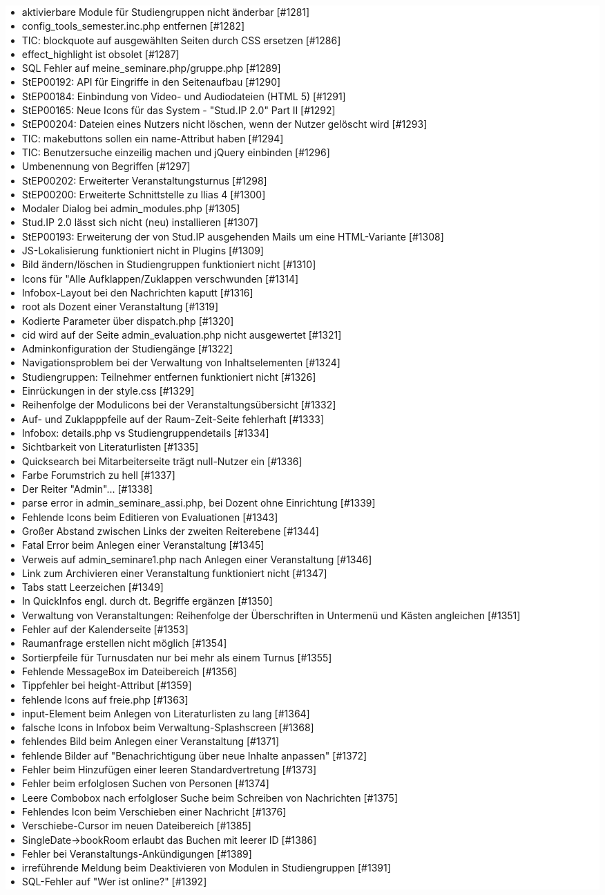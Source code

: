 - aktivierbare Module für Studiengruppen nicht änderbar [#1281]
- config_tools_semester.inc.php entfernen [#1282]
- TIC: blockquote auf ausgewählten Seiten durch CSS ersetzen [#1286]
- effect_highlight ist obsolet [#1287]
- SQL Fehler auf meine_seminare.php/gruppe.php [#1289]
- StEP00192: API für Eingriffe in den Seitenaufbau [#1290]
- StEP00184: Einbindung von Video- und Audiodateien (HTML 5) [#1291]
- StEP00165: Neue Icons für das System - "Stud.IP 2.0" Part II [#1292]
- StEP00204: Dateien eines Nutzers nicht löschen, wenn der Nutzer gelöscht wird [#1293]
- TIC: makebuttons sollen ein name-Attribut haben [#1294]
- TIC: Benutzersuche einzeilig machen und jQuery einbinden [#1296]
- Umbenennung von Begriffen [#1297]
- StEP00202: Erweiterter Veranstaltungsturnus [#1298]
- StEP00200: Erweiterte Schnittstelle zu Ilias 4 [#1300]
- Modaler Dialog bei admin_modules.php [#1305]
- Stud.IP 2.0 lässt sich nicht (neu) installieren [#1307]
- StEP00193: Erweiterung der von Stud.IP ausgehenden Mails um eine HTML-Variante [#1308]
- JS-Lokalisierung funktioniert nicht in Plugins [#1309]
- Bild ändern/löschen in Studiengruppen funktioniert nicht [#1310]
- Icons für "Alle Aufklappen/Zuklappen verschwunden [#1314]
- Infobox-Layout bei den Nachrichten kaputt [#1316]
- root als Dozent einer Veranstaltung [#1319]
- Kodierte Parameter über dispatch.php [#1320]
- cid wird auf der Seite admin_evaluation.php nicht ausgewertet [#1321]
- Adminkonfiguration der Studiengänge [#1322]
- Navigationsproblem bei der Verwaltung von Inhaltselementen [#1324]
- Studiengruppen: Teilnehmer entfernen funktioniert nicht [#1326]
- Einrückungen in der style.css [#1329]
- Reihenfolge der Modulicons  bei der Veranstaltungsübersicht [#1332]
- Auf- und Zuklapppfeile auf der Raum-Zeit-Seite fehlerhaft [#1333]
- Infobox: details.php vs Studiengruppendetails [#1334]
- Sichtbarkeit von Literaturlisten [#1335]
- Quicksearch bei Mitarbeiterseite trägt null-Nutzer ein [#1336]
- Farbe Forumstrich zu hell [#1337]
- Der Reiter "Admin"... [#1338]
- parse error in admin_seminare_assi.php, bei Dozent ohne Einrichtung [#1339]
- Fehlende Icons beim Editieren von Evaluationen [#1343]
- Großer Abstand zwischen Links der zweiten Reiterebene [#1344]
- Fatal Error beim Anlegen einer Veranstaltung [#1345]
- Verweis auf admin_seminare1.php nach Anlegen einer Veranstaltung [#1346]
- Link zum Archivieren einer Veranstaltung funktioniert nicht [#1347]
- Tabs statt Leerzeichen [#1349]
- In QuickInfos engl. durch dt. Begriffe ergänzen [#1350]
- Verwaltung von Veranstaltungen: Reihenfolge der Überschriften in Untermenü und Kästen angleichen [#1351]
- Fehler auf der Kalenderseite [#1353]
- Raumanfrage erstellen nicht möglich [#1354]
- Sortierpfeile für Turnusdaten nur bei mehr als einem Turnus [#1355]
- Fehlende MessageBox im Dateibereich [#1356]
- Tippfehler bei height-Attribut [#1359]
- fehlende Icons auf freie.php [#1363]
- input-Element beim Anlegen von Literaturlisten zu lang [#1364]
- falsche Icons in Infobox beim Verwaltung-Splashscreen [#1368]
- fehlendes Bild beim Anlegen einer Veranstaltung [#1371]
- fehlende Bilder auf "Benachrichtigung über neue Inhalte anpassen" [#1372]
- Fehler beim Hinzufügen einer leeren Standardvertretung [#1373]
- Fehler beim erfolglosen Suchen von Personen [#1374]
- Leere Combobox nach erfolgloser Suche beim Schreiben von Nachrichten [#1375]
- Fehlendes Icon beim Verschieben einer Nachricht [#1376]
- Verschiebe-Cursor im neuen Dateibereich [#1385]
- SingleDate->bookRoom erlaubt das Buchen mit leerer ID [#1386]
- Fehler bei Veranstaltungs-Ankündigungen [#1389]
- irreführende Meldung beim Deaktivieren von Modulen in Studiengruppen [#1391]
- SQL-Fehler auf "Wer ist online?" [#1392]
